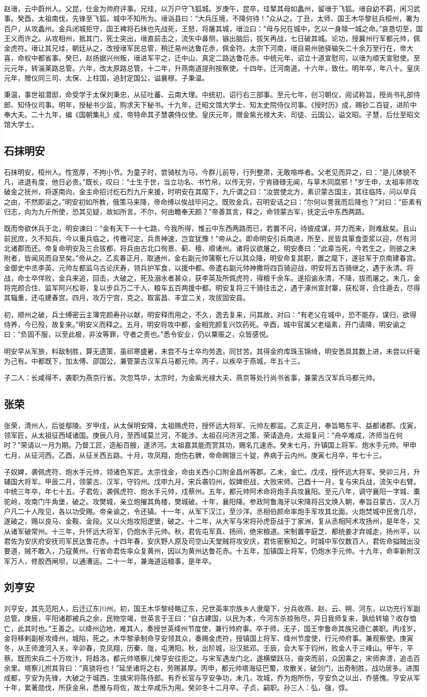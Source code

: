 赵瑨，云中蔚州人。父昆，仕金为帅府评事。兄珪，以万户守飞狐城。岁庚午，昆卒，珪辇其母如蠡州，留瑨于飞狐。瑨自幼不羁，闲习武事。癸酉，太祖南伐，先锋至飞狐，城中不知所为。瑨诣县曰：“大兵压境，不降何待！”众从之。丁丑，太师、国王木华黎驻兵桓州，署为百户，从攻蠡州。金兵闭城拒守，国王裨将石抹也先战死，王怒，将屠其城，瑨泣曰：“母与兄在城中，乞以一身赎一城之命。”哀恳切至，国王义而许之。从攻相州，抵其门，死士突出，瑨直前击之，流矢中鼻侧，镞出脑后，拔矢再战，七日破其城。论功，授冀州行军都元帅，佩金虎符。瑨让其兄珪，朝廷从之，改授瑨军民总管，稍迁易州达鲁花赤，佩金符。太宗下河南，瑨自易州驰驿输矢二十余万至行在，帝大喜，命权中都省事。癸巳，赵扬据兴州叛，瑨进军平之，迁中山、真定二路达鲁花赤。中统元年，诏立十道宣慰司，以瑨为顺天宣慰使。至元元年，转淄莱路总管。六年，改太原路总管。十二年，升燕南道提刑按察使。十四年，迁河南道。十六年，致仕。明年卒，年八十。皇庆元年，赠仪同三司、太保、上柱国，追封定国公，谥襄穆。子秉温。

秉温，事世祖潜邸，命受学于太保刘秉忠，从征吐蕃、云南大理。中统初，诏行右三部事。至元七年，创习朝仪，阅试称旨，授尚书礼部侍郎、知侍仪司事。明年，授秘书少监，购求天下秘书。十九年，迁昭文馆大学士、知太史院侍仪司事。《授时历》成，赐钞二百锭，进阶中奉大夫。二十九年，编《国朝集礼》成，帝特命其子慧袭侍仪使。皇庆元年，赠金紫光禄大夫、司徒、云国公，谥文昭。子慧，后仕至昭文馆大学士。

## 石抹明安

石抹明安，桓州人。性宽厚，不拘小节。为童子时，尝骑杖为马，今群儿前导，行列整肃，无敢喧哗者。父老见而异之，曰：“是儿体貌不凡，进退有度，他日必贵。”既长，叹曰：“士生于世，当立功名、书竹帛，以传无穷，宁肯碌碌无闻，与草木同腐邪！”岁壬申，太祖率师攻破金之抚州，将遂南向，金主命招讨纥石烈九斤来援，时明安在其麾下，九斤谓之曰：“汝尝使北方，素识蒙古国主，其往临阵，问以举兵之由，不然即诟之。”明安初如所教，俄策马来降，帝命缚以俟战毕问之。既败金兵，召明安诘之曰：“尔何以詈我而后降也？”对曰：“臣素有归志，向为九斤所使，恐其见疑，故如所言。不尔，何由瞻奉天颜？”帝善其言，释之，命领蒙古军，抚定云中东西两路。

既而帝欲休兵于北，明安谏曰：“金有天下一十七路，今我所得，惟云中东西两路而已，若置不问，待彼成谋，并力而来，则难敌矣。且山前民庶，久不知兵，今以重兵临之，传檄可定，兵贵神速，岂宜犹豫！”帝从之。即命明安引兵南进，所至，民皆具箪食壶浆以迎，尽有河北诸郡而还。帝复命明安及三合拔都，将兵由古北口徇景、蓟、檀、顺诸州。诸将议欲屠之，明安奏曰：“此辈当死，今若生之，则彼之未附者，皆闻风而自至矣。”帝从之。乙亥春正月，取通州，金右副元帅蒲察七斤以其众降，明安命复其职，置之麾下，遂驻军于京南建春宫。金御史中丞李英、元帅左都监乌古论庆寿，领兵护军食，以援中都。帝遣右副元帅神撒将四百骑迎战，明安将五百骑继之，遇于永清。将战，命士卒佯败，金兵来追，回击，大破之，死及溺水者甚众，获李英及所佩虎符，得粮千余车。遂招谕永清，不降，拔而屠之。未几，金将完颜合住、监军阿兴松哥，复以步兵万二千人、粮车五百两援中都。明安复将三千骑往击之，遇于涿州宣封寨，获松哥，合住遁去，尽得其辎重，还屯建春宫。四月，攻万宁宫，克之。取富昌、丰宜二关，攻拔固安县。

初，顺州之破，兵士缚密云主簿完颜寿孙以献，明安释而用之，不久，逸去复来，问其故，对曰：“有老父在城中，恐不能存，谋归，欲得侍养，今已殁，故复来。”明安义而释之。五月，明安将攻中都，金相完颜复兴饮药死。辛酉，城中官属父老缁素，开门请降，明安谕之曰：“负固不服，以至此极，非汝等罪，守者之责也。”悉令安业，仍以粟赈之，众皆感悦。

明安早从军旅，料敌制胜，算无遗策，虽祁寒盛暑，未尝不与士卒均劳逸，同甘苦。其得金府库珠玉锦绮，明安悉具其数上进，未尝以纤毫为己有。中都既下，加太傅、邵国公，兼管蒙古汉军兵马都元帅。丙子，以疾卒于燕城，年五十三。

子二人：长咸得不，袭职为燕京行省。次忽笃华，太宗时，为金紫光禄大夫、燕京等处行尚书省事，兼蒙古汉军兵马都元帅。

## 张荣

张荣，清州人，后徙鄢陵。岁甲戌，从太保明安降，太祖赐虎符，授怀远大将军、元帅左都监。乙亥正月，奉旨略东平、益都诸郡。戊寅，领军匠，从太祖征西域诸国。庚辰八月，至西域莫兰河，不能涉。太祖召问济河之策，荣请造舟。太祖复问：“舟卒难成，济师当在何时？”荣请以一月为期。乃督工匠，造船百艘，遂济河。太祖嘉其能而赏其功，赐名兀速赤。癸未七月，升镇国上将军、炮水手元帅。甲申七月，从征河西。乙酉，从征关西五路。十月，攻凤翔，炮伤右髀，帝命赐银三十锭，养病于云内州。庚寅七月卒，年七十三。

子奴婢，袭佩虎符、炮水手元帅，领诸色军匠。太宗伐金，命由关西小口附金昌州等郡。乙未，金亡。戊戌，授怀远大将军。癸卯三月，升辅国大将军。甲辰二月，领蒙古、汉军，守钧州。戊申九月，宋兵袭钧州，奴婢拒战，大败宋师。己酉十一月，复与宋兵战，流矢中右臂。中统三年卒，年七十五。子君佐，袭佩虎符、炮水手元帅，戍蔡州。五年，都元帅阿术命将炮手兵攻襄阳。至元八年，调守襄阳一字城、橐驼岭，攻南门牛角堡，破之。攻樊城，亲立炮摧其角楼，樊城破。十年，襄阳降。参政阿鲁海牙以宋降将吕文焕入朝，奉旨召蒙古、汉人万户凡二十人陛见，各以功受赐。帝亲谕之，令还镇。十一年，从军下汉江，至沙洋。丞相伯颜命率炮手军攻其北面。火炮焚城中民舍几尽，遂破之，赐以良马、金鞍、金段。又以火炮攻阳逻堡，破之。十二年，从大军与宋将孙虎臣战于丁家洲，复从丞相阿术攻扬州，是年冬，又从诸军破常州。十三年，升怀远大将军，仍炮水手元帅。秋，君佐屯军真、扬间，绝宋粮道。宋制置李庭芝、都统姜才弃城走，扬州平，以君佐为安庆府安抚司军民达鲁花赤。十四年春，安庆野人原及司空山天堂贼将攻安庆，君佐密察知之。时城中军仅数百人，君佐命搤贼出没要道，贼不敢入，乃寇黄州。行省命君佐率众复黄州，因以为黄州达鲁花赤。十五年，加镇国上将军，仍炮水手元帅。十九年，命率新附汉军万人，修胶西闸坝，以通漕运。二十一年，兼海道运粮事，是年卒。

## 刘亨安

刘亨安，其先范阳人，后迁辽东川州。初，国王木华黎经略辽东，兄世英率宗族乡人隶麾下，分兵收燕、赵、云、朔、河东，以功充行军副总管。庚辰，平阳诸郡被兵之余，民物空竭，世英言于王曰：“自古建国，以民为本，今河东杀掠殆尽，异日我师复来，孰给转输？收存恤亡，此其时也。”王善之。以绛州边地，难其人，奏授世英绛州节度使，兼行帅府事。卒于师，无子，国王孛鲁命其族兄德仁袭职。丙戌岁，金将移剌副枢攻绛州，城陷，死之。木华黎承制命亨安领其众，奏赐金虎符，授镇国上将军、绛州节度使，行元帅府事。兼观察使。庚寅冬，从王师渡河入关。辛卯春，克凤翔，历秦、陇，屯渭阳。秋，出阶城，沿汉抵邓。壬辰，会大军于钧州，败金人于三峰山。甲午，平蔡。既而宋兵二十万攻汴，将趋洛，都元帅塔察儿俾亨安往拒之。与宋军遇龙门北，遂横槊跃马，奋突而前，众因乘之，宋师奔溃，追击百余里。塔察儿拊其背曰：“真骁将也！”延坐诸将之右，劳赐甚厚。丙申，都元帅塔海征巴蜀，攻散关，破剑门，出奇制胜，战功居多。进围成都，亨安为先锋，大破之于城西，生擒宋将陈侍郎。有乔长官与亨安争功，未几，攻城，乔为炮所伤，亨安负之以出，乔感愧。亨安从军十年，累著勋伐，所获金帛，悉推与将佐，故士卒咸乐为用。癸卯冬十二月卒。子贞，嗣职。孙三人：弘，强，弴。
